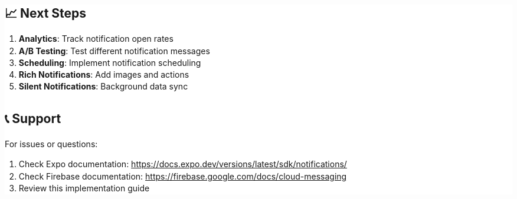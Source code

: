 ## 📈 Next Steps

1. **Analytics**: Track notification open rates
2. **A/B Testing**: Test different notification messages
3. **Scheduling**: Implement notification scheduling
4. **Rich Notifications**: Add images and actions
5. **Silent Notifications**: Background data sync

## 📞 Support

For issues or questions:
1. Check Expo documentation: https://docs.expo.dev/versions/latest/sdk/notifications/
2. Check Firebase documentation: https://firebase.google.com/docs/cloud-messaging
3. Review this implementation guide 